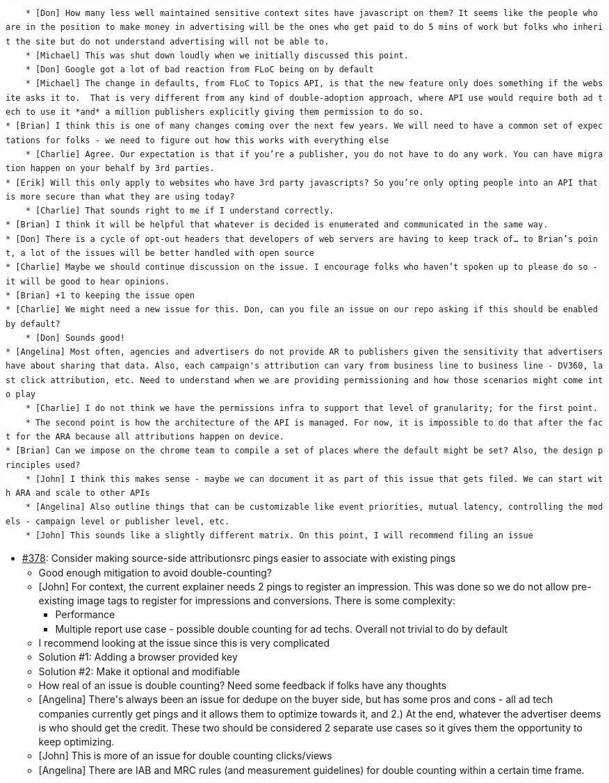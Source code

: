         * [Don] How many less well maintained sensitive context sites have javascript on them? It seems like the people who are in the position to make money in advertising will be the ones who get paid to do 5 mins of work but folks who inherit the site but do not understand advertising will not be able to.
        * [Michael] This was shut down loudly when we initially discussed this point.
        * [Don] Google got a lot of bad reaction from FLoC being on by default
        * [Michael] The change in defaults, from FLoC to Topics API, is that the new feature only does something if the website asks it to.  That is very different from any kind of double-adoption approach, where API use would require both ad tech to use it *and* a million publishers explicitly giving them permission to do so.
    * [Brian] I think this is one of many changes coming over the next few years. We will need to have a common set of expectations for folks - we need to figure out how this works with everything else
        * [Charlie] Agree. Our expectation is that if you’re a publisher, you do not have to do any work. You can have migration happen on your behalf by 3rd parties.
    * [Erik] Will this only apply to websites who have 3rd party javascripts? So you’re only opting people into an API that is more secure than what they are using today?
        * [Charlie] That sounds right to me if I understand correctly.
    * [Brian] I think it will be helpful that whatever is decided is enumerated and communicated in the same way.
    * [Don] There is a cycle of opt-out headers that developers of web servers are having to keep track of… to Brian’s point, a lot of the issues will be better handled with open source
    * [Charlie] Maybe we should continue discussion on the issue. I encourage folks who haven’t spoken up to please do so - it will be good to hear opinions.
    * [Brian] +1 to keeping the issue open
    * [Charlie] We might need a new issue for this. Don, can you file an issue on our repo asking if this should be enabled by default?
        * [Don] Sounds good!
    * [Angelina] Most often, agencies and advertisers do not provide AR to publishers given the sensitivity that advertisers have about sharing that data. Also, each campaign's attribution can vary from business line to business line - DV360, last click attribution, etc. Need to understand when we are providing permissioning and how those scenarios might come into play
        * [Charlie] I do not think we have the permissions infra to support that level of granularity; for the first point.
        * The second point is how the architecture of the API is managed. For now, it is impossible to do that after the fact for the ARA because all attributions happen on device.
    * [Brian] Can we impose on the chrome team to compile a set of places where the default might be set? Also, the design principles used?
        * [John] I think this makes sense - maybe we can document it as part of this issue that gets filed. We can start with ARA and scale to other APIs
        * [Angelina] Also outline things that can be customizable like event priorities, mutual latency, controlling the models - campaign level or publisher level, etc.
        * [John] This sounds like a slightly different matrix. On this point, I will recommend filing an issue
* [#378](https://github.com/WICG/conversion-measurement-api/issues/378): Consider making source-side attributionsrc pings easier to associate with existing pings
    * Good enough mitigation to avoid double-counting?
    * [John] For context, the current explainer needs 2 pings to register an impression. This was done so we do not allow pre-existing image tags to register for impressions and conversions. There is some complexity:
        * Performance
        * Multiple report use case - possible double counting for ad techs. Overall not trivial to do by default
    * I recommend looking at the issue since this is very complicated
    * Solution #1: Adding a browser provided key
    * Solution #2: Make it optional and modifiable
    * How real of an issue is double counting? Need some feedback if folks have any thoughts
    * [Angelina] There's always been an issue for dedupe on the buyer side, but has some pros and cons - all ad tech companies currently get pings and it allows them to optimize towards it, and 2.) At the end, whatever the advertiser deems is who should get the credit. These two should be considered 2 separate use cases so it gives them the opportunity to keep optimizing.
    * [John] This is more of an issue for double counting clicks/views
    * [Angelina] There are IAB and MRC rules (and measurement guidelines) for double counting within a certain time frame.